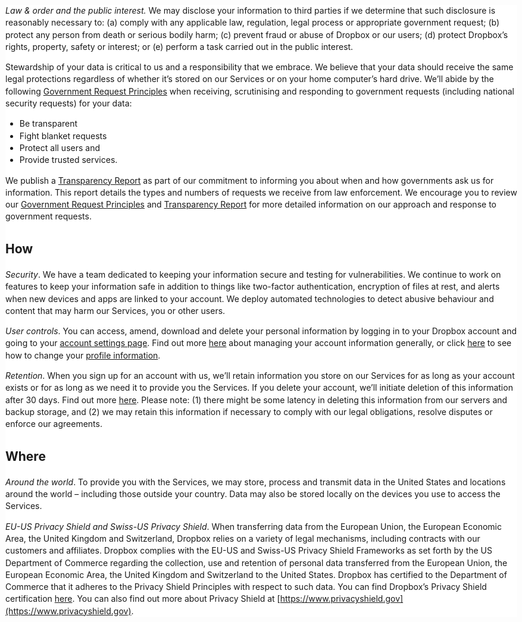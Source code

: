 _Law & order and the public interest._ We may disclose your information to third parties if we determine that such disclosure is reasonably necessary to: (a) comply with any applicable law, regulation, legal process or appropriate government request; (b) protect any person from death or serious bodily harm; (c) prevent fraud or abuse of Dropbox or our users; (d) protect Dropbox’s rights, property, safety or interest; or (e) perform a task carried out in the public interest.

Stewardship of your data is critical to us and a responsibility that we embrace. We believe that your data should receive the same legal protections regardless of whether it’s stored on our Services or on your home computer’s hard drive. We’ll abide by the following [Government Request Principles](/transparency) when receiving, scrutinising and responding to government requests (including national security requests) for your data:

*   Be transparent
*   Fight blanket requests
*   Protect all users and
*   Provide trusted services.

We publish a [Transparency Report](/transparency/reports) as part of our commitment to informing you about when and how governments ask us for information. This report details the types and numbers of requests we receive from law enforcement. We encourage you to review our [Government Request Principles](/transparency) and [Transparency Report](/transparency) for more detailed information on our approach and response to government requests.

## How

_Security_. We have a team dedicated to keeping your information secure and testing for vulnerabilities. We continue to work on features to keep your information safe in addition to things like two-factor authentication, encryption of files at rest, and alerts when new devices and apps are linked to your account. We deploy automated technologies to detect abusive behaviour and content that may harm our Services, you or other users.

_User controls_. You can access, amend, download and delete your personal information by logging in to your Dropbox account and going to your [account settings page](/account). Find out more [here](https://help.dropbox.com/accounts-billing/security/access-personal-information) about managing your account information generally, or click [here](https://help.dropbox.com/accounts-billing/settings-sign-in/change-profile-information) to see how to change your [profile information](/help/63).

_Retention_. When you sign up for an account with us, we’ll retain information you store on our Services for as long as your account exists or for as long as we need it to provide you the Services. If you delete your account, we’ll initiate deletion of this information after 30 days. Find out more [here](https://help.dropbox.com/files-folders/restore-delete/data-retention-policy). Please note: (1) there might be some latency in deleting this information from our servers and backup storage, and (2) we may retain this information if necessary to comply with our legal obligations, resolve disputes or enforce our agreements.

## Where

_Around the world_. To provide you with the Services, we may store, process and transmit data in the United States and locations around the world – including those outside your country. Data may also be stored locally on the devices you use to access the Services.

_EU-US Privacy Shield and Swiss-US Privacy Shield_. When transferring data from the European Union, the European Economic Area, the United Kingdom and Switzerland, Dropbox relies on a variety of legal mechanisms, including contracts with our customers and affiliates. Dropbox complies with the EU-US and Swiss-US Privacy Shield Frameworks as set forth by the US Department of Commerce regarding the collection, use and retention of personal data transferred from the European Union, the European Economic Area, the United Kingdom and Switzerland to the United States. Dropbox has certified to the Department of Commerce that it adheres to the Privacy Shield Principles with respect to such data. You can find Dropbox’s Privacy Shield certification [here](https://www.privacyshield.gov/list). You can also find out more about Privacy Shield at [https://www.privacyshield.gov](https://www.privacyshield.gov).
